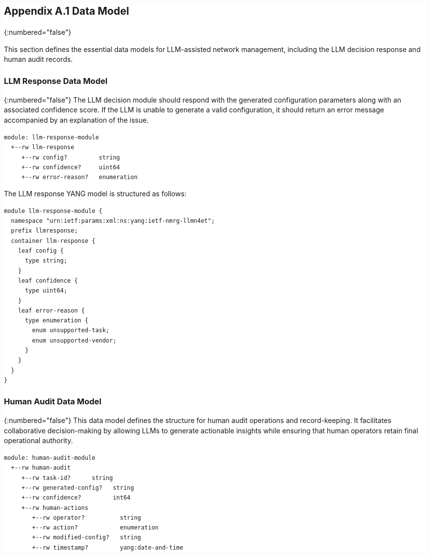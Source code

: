 ## Appendix A.1 Data Model
{:numbered="false"}

This section defines the essential data models for LLM-assisted network management, including the LLM decision response and human audit records.

### LLM Response Data Model
{:numbered="false"}
The LLM decision module should respond with the generated configuration parameters along with an associated confidence score. If the LLM is unable to generate a valid configuration, it should return an error message accompanied by an explanation of the issue.

~~~ yang
module: llm-response-module
  +--rw llm-response
     +--rw config?         string
     +--rw confidence?     uint64
     +--rw error-reason?   enumeration
~~~

The LLM response YANG model is structured as follows:

~~~ yang
module llm-response-module {
  namespace "urn:ietf:params:xml:ns:yang:ietf-nmrg-llmn4et";
  prefix llmresponse;
  container llm-response {
    leaf config {
      type string;
    }
    leaf confidence {
      type uint64;
    }
    leaf error-reason {
      type enumeration {
        enum unsupported-task;
        enum unsupported-vendor;
      }
    }
  }
}
~~~

### Human Audit Data Model
{:numbered="false"}
This data model defines the structure for human audit operations and record-keeping. It facilitates collaborative decision-making by allowing LLMs to generate actionable insights while ensuring that human operators retain final operational authority.

~~~ yang
module: human-audit-module
  +--rw human-audit
     +--rw task-id?      string
     +--rw generated-config?   string
     +--rw confidence?         int64
     +--rw human-actions
        +--rw operator?          string
        +--rw action?            enumeration
        +--rw modified-config?   string
        +--rw timestamp?         yang:date-and-time
~~~
